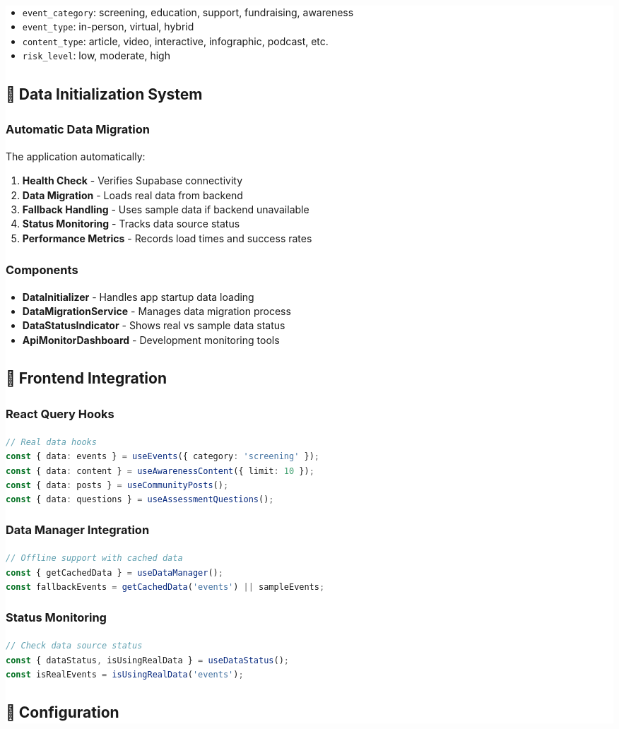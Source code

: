 - `event_category`: screening, education, support, fundraising, awareness
- `event_type`: in-person, virtual, hybrid
- `content_type`: article, video, interactive, infographic, podcast, etc.
- `risk_level`: low, moderate, high

## 🚀 Data Initialization System

### Automatic Data Migration

The application automatically:

1. **Health Check** - Verifies Supabase connectivity
2. **Data Migration** - Loads real data from backend
3. **Fallback Handling** - Uses sample data if backend unavailable
4. **Status Monitoring** - Tracks data source status
5. **Performance Metrics** - Records load times and success rates

### Components

- **DataInitializer** - Handles app startup data loading
- **DataMigrationService** - Manages data migration process
- **DataStatusIndicator** - Shows real vs sample data status
- **ApiMonitorDashboard** - Development monitoring tools

## 📱 Frontend Integration

### React Query Hooks

```typescript
// Real data hooks
const { data: events } = useEvents({ category: 'screening' });
const { data: content } = useAwarenessContent({ limit: 10 });
const { data: posts } = useCommunityPosts();
const { data: questions } = useAssessmentQuestions();
```

### Data Manager Integration

```typescript
// Offline support with cached data
const { getCachedData } = useDataManager();
const fallbackEvents = getCachedData('events') || sampleEvents;
```

### Status Monitoring

```typescript
// Check data source status
const { dataStatus, isUsingRealData } = useDataStatus();
const isRealEvents = isUsingRealData('events');
```

## 🔧 Configuration
